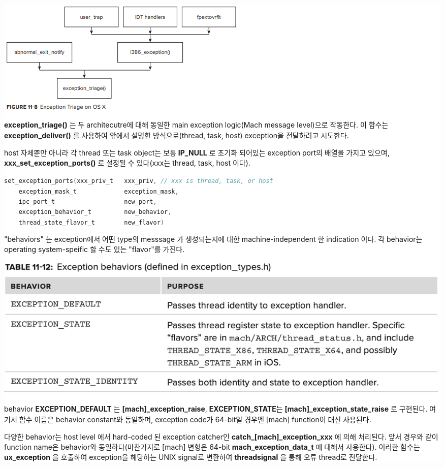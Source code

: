 ![](/assets/macosx/12.png)

**exception\_triage\(\)** 는 두 architecutre에 대해 동일한 main exception logic\(Mach message level\)으로 작동한다. 이 함수는 **exception\_deliver\(\)** 를 사용하여 앞에서 설명한 방식으로\(thread, task, host\) exception을 전달하려고 시도한다.

host 자체뿐만 아니라 각 thread 또는 task object는 보통 **IP\_NULL** 로 초기화 되어있는 exception port의 배열을 가지고 있으며, **xxx\_set\_exception\_ports\(\)** 로 설정될 수 있다\(xxx는 thread, task, host 이다\).

```c
set_exception_ports(xxx_priv_t   xxx_priv, // xxx is thread, task, or host
    exception_mask_t             exception_mask,
    ipc_port_t                   new_port,
    exception_behavior_t         new_behavior,
    thread_state_flavor_t        new_flavor)
```

"behaviors" 는 exception에서 어떤 type의 messsage 가 생성되는지에 대한 machine-independent 한 indication 이다.  각 behavior는 operating system-speific 할 수도 있는 "flavor"를 가진다.

![](/assets/macosx/2019-10-30-9.20.13.png)

behavior **EXCEPTION\_DEFAULT** 는 **\[mach\]\_exception\_raise**, **EXCEPTION\_STATE**는 **\[mach\]\_exception\_state\_raise** 로 구현된다. 여기서 함수 이름은 behavior constant와 동일하며, exception code가 64-bit일 경우엔 \[mach\] function이 대신 사용된다. 

다양한 behavior는 host level 에서 hard-coded 된 exception catcher인 **catch\_\[mach\]\_exception\_xxx** 에 의해 처리된다. 앞서 경우와 같이 function name은 behavior와 동일하다\(마찬가지로 \[mach\] 변형은 64-bit **mach\_exception\_data\_t** 에 대해서 사용한다\). 이러한 함수는 **ux\_exception** 을 호출하여 exception을 해당하는 UNIX signal로 변환하여 **threadsignal** 을 통해 오류 thread로 전달한다. 
